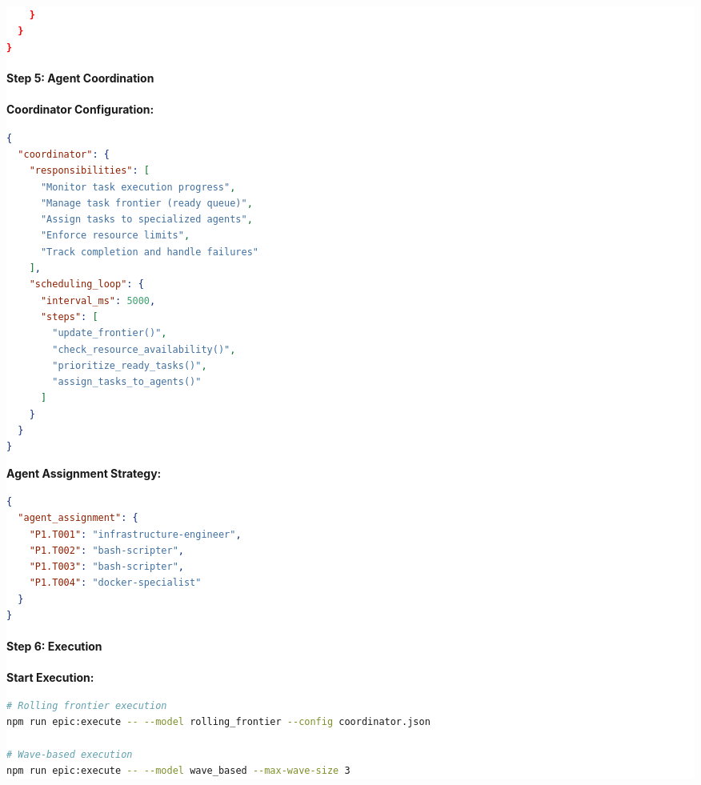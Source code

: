 ```json
    }
  }
}
```

#### Step 5: Agent Coordination

**Coordinator Configuration:**
```json
{
  "coordinator": {
    "responsibilities": [
      "Monitor task execution progress",
      "Manage task frontier (ready queue)", 
      "Assign tasks to specialized agents",
      "Enforce resource limits",
      "Track completion and handle failures"
    ],
    "scheduling_loop": {
      "interval_ms": 5000,
      "steps": [
        "update_frontier()",
        "check_resource_availability()",
        "prioritize_ready_tasks()",
        "assign_tasks_to_agents()"
      ]
    }
  }
}
```

**Agent Assignment Strategy:**
```json
{
  "agent_assignment": {
    "P1.T001": "infrastructure-engineer",
    "P1.T002": "bash-scripter",
    "P1.T003": "bash-scripter", 
    "P1.T004": "docker-specialist"
  }
}
```

#### Step 6: Execution

**Start Execution:**
```bash
# Rolling frontier execution
npm run epic:execute -- --model rolling_frontier --config coordinator.json

# Wave-based execution
npm run epic:execute -- --model wave_based --max-wave-size 3
```
